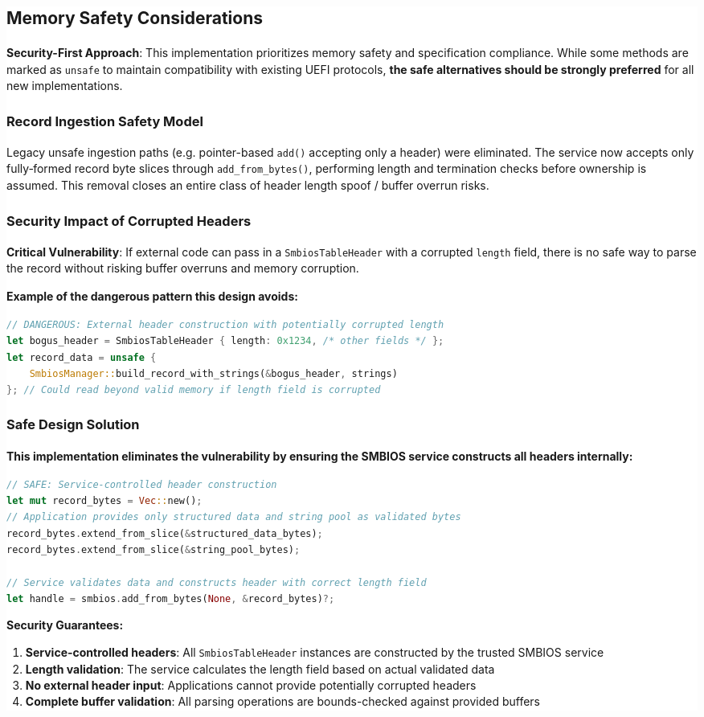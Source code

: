 ## Memory Safety Considerations

**Security-First Approach**: This implementation prioritizes memory safety and specification compliance. While some
methods are marked as `unsafe` to maintain compatibility with existing UEFI protocols, **the safe alternatives should be
strongly preferred** for all new implementations.

### Record Ingestion Safety Model

Legacy unsafe ingestion paths (e.g. pointer-based `add()` accepting only a header) were eliminated. The service now
accepts only fully‑formed record byte slices through `add_from_bytes()`, performing length and termination checks
before ownership is assumed. This removal closes an entire class of header length spoof / buffer overrun risks.

### Security Impact of Corrupted Headers

**Critical Vulnerability**: If external code can pass in a `SmbiosTableHeader` with a corrupted `length` field,
there is no safe way to parse the record without risking buffer overruns and memory corruption.

**Example of the dangerous pattern this design avoids:**

```rust
// DANGEROUS: External header construction with potentially corrupted length
let bogus_header = SmbiosTableHeader { length: 0x1234, /* other fields */ };
let record_data = unsafe { 
    SmbiosManager::build_record_with_strings(&bogus_header, strings) 
}; // Could read beyond valid memory if length field is corrupted
```

### Safe Design Solution

**This implementation eliminates the vulnerability by ensuring the SMBIOS service constructs all headers internally:**

```rust
// SAFE: Service-controlled header construction
let mut record_bytes = Vec::new();
// Application provides only structured data and string pool as validated bytes
record_bytes.extend_from_slice(&structured_data_bytes);
record_bytes.extend_from_slice(&string_pool_bytes);

// Service validates data and constructs header with correct length field
let handle = smbios.add_from_bytes(None, &record_bytes)?;
```

**Security Guarantees:**

1. **Service-controlled headers**: All `SmbiosTableHeader` instances are constructed by the trusted SMBIOS service
2. **Length validation**: The service calculates the length field based on actual validated data
3. **No external header input**: Applications cannot provide potentially corrupted headers
4. **Complete buffer validation**: All parsing operations are bounds-checked against provided buffers
